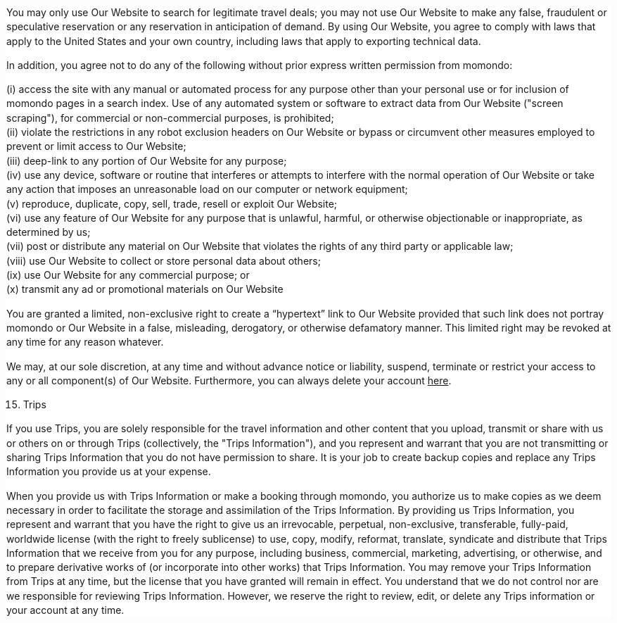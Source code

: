 You may only use Our Website to search for legitimate travel deals; you may not use Our Website to make any false, fraudulent or speculative reservation or any reservation in anticipation of demand. By using Our Website, you agree to comply with laws that apply to the United States and your own country, including laws that apply to exporting technical data.

In addition, you agree not to do any of the following without prior express written permission from momondo:

(i) access the site with any manual or automated process for any purpose other than your personal use or for inclusion of momondo pages in a search index. Use of any automated system or software to extract data from Our Website ("screen scraping"), for commercial or non-commercial purposes, is prohibited;  
(ii) violate the restrictions in any robot exclusion headers on Our Website or bypass or circumvent other measures employed to prevent or limit access to Our Website;  
(iii) deep-link to any portion of Our Website for any purpose;  
(iv) use any device, software or routine that interferes or attempts to interfere with the normal operation of Our Website or take any action that imposes an unreasonable load on our computer or network equipment;  
(v) reproduce, duplicate, copy, sell, trade, resell or exploit Our Website;  
(vi) use any feature of Our Website for any purpose that is unlawful, harmful, or otherwise objectionable or inappropriate, as determined by us;  
(vii) post or distribute any material on Our Website that violates the rights of any third party or applicable law;  
(viii) use Our Website to collect or store personal data about others;  
(ix) use Our Website for any commercial purpose; or  
(x) transmit any ad or promotional materials on Our Website  
  
You are granted a limited, non-exclusive right to create a “hypertext” link to Our Website provided that such link does not portray momondo or Our Website in a false, misleading, derogatory, or otherwise defamatory manner. This limited right may be revoked at any time for any reason whatever.  
  
We may, at our sole discretion, at any time and without advance notice or liability, suspend, terminate or restrict your access to any or all component(s) of Our Website. Furthermore, you can always delete your account [here](https://www.momondo.com/zap).

15. Trips

If you use Trips, you are solely responsible for the travel information and other content that you upload, transmit or share with us or others on or through Trips (collectively, the "Trips Information"), and you represent and warrant that you are not transmitting or sharing Trips Information that you do not have permission to share. It is your job to create backup copies and replace any Trips Information you provide us at your expense.

When you provide us with Trips Information or make a booking through momondo, you authorize us to make copies as we deem necessary in order to facilitate the storage and assimilation of the Trips Information. By providing us Trips Information, you represent and warrant that you have the right to give us an irrevocable, perpetual, non-exclusive, transferable, fully-paid, worldwide license (with the right to freely sublicense) to use, copy, modify, reformat, translate, syndicate and distribute that Trips Information that we receive from you for any purpose, including business, commercial, marketing, advertising, or otherwise, and to prepare derivative works of (or incorporate into other works) that Trips Information. You may remove your Trips Information from Trips at any time, but the license that you have granted will remain in effect. You understand that we do not control nor are we responsible for reviewing Trips Information. However, we reserve the right to review, edit, or delete any Trips information or your account at any time.
